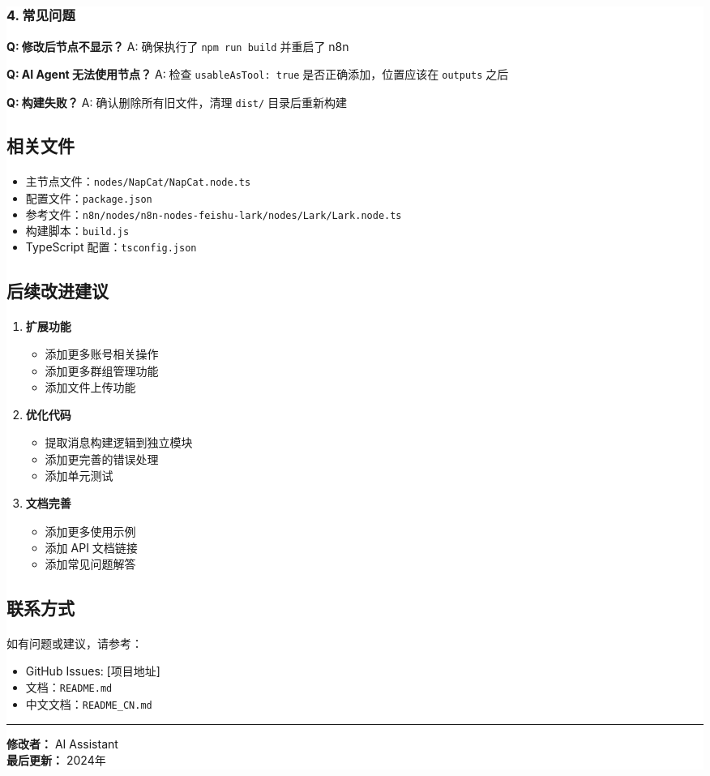 ### 4. 常见问题

**Q: 修改后节点不显示？**
A: 确保执行了 `npm run build` 并重启了 n8n

**Q: AI Agent 无法使用节点？**
A: 检查 `usableAsTool: true` 是否正确添加，位置应该在 `outputs` 之后

**Q: 构建失败？**
A: 确认删除所有旧文件，清理 `dist/` 目录后重新构建

## 相关文件

- 主节点文件：`nodes/NapCat/NapCat.node.ts`
- 配置文件：`package.json`
- 参考文件：`n8n/nodes/n8n-nodes-feishu-lark/nodes/Lark/Lark.node.ts`
- 构建脚本：`build.js`
- TypeScript 配置：`tsconfig.json`

## 后续改进建议

1. **扩展功能**
   - 添加更多账号相关操作
   - 添加更多群组管理功能
   - 添加文件上传功能

2. **优化代码**
   - 提取消息构建逻辑到独立模块
   - 添加更完善的错误处理
   - 添加单元测试

3. **文档完善**
   - 添加更多使用示例
   - 添加 API 文档链接
   - 添加常见问题解答

## 联系方式

如有问题或建议，请参考：
- GitHub Issues: [项目地址]
- 文档：`README.md`
- 中文文档：`README_CN.md`

---

**修改者：** AI Assistant  
**最后更新：** 2024年

